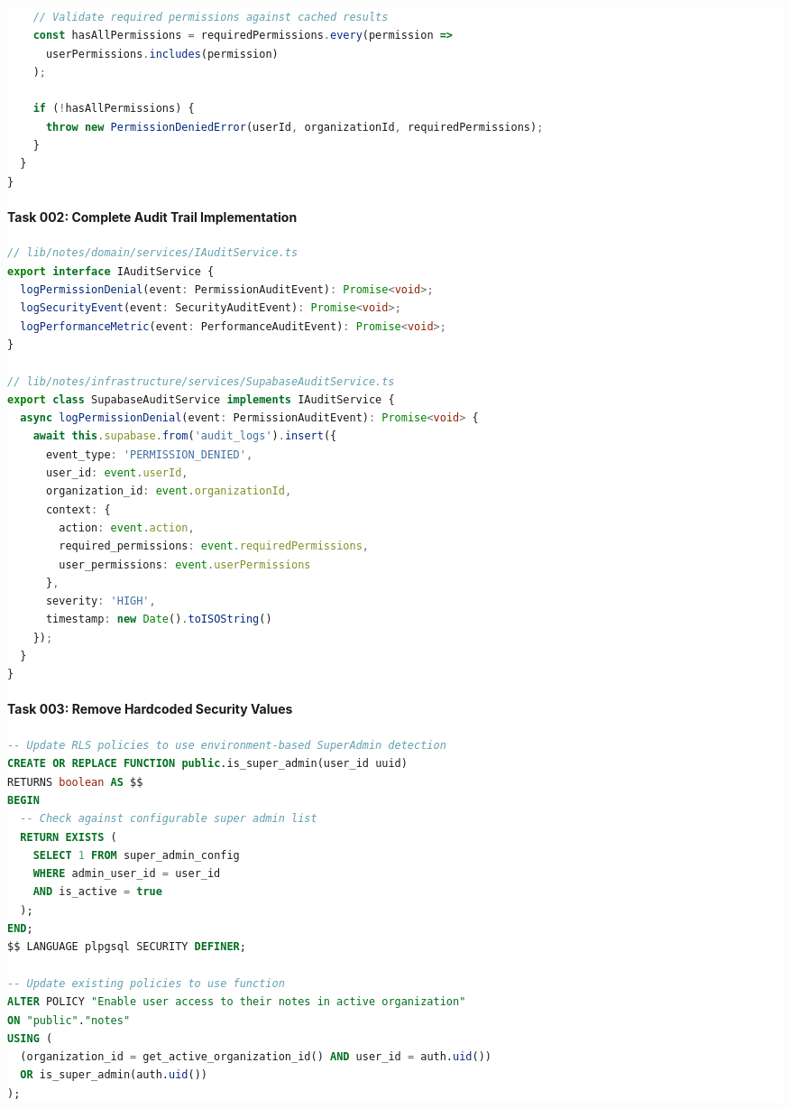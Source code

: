 ```typescript
    // Validate required permissions against cached results
    const hasAllPermissions = requiredPermissions.every(permission => 
      userPermissions.includes(permission)
    );
    
    if (!hasAllPermissions) {
      throw new PermissionDeniedError(userId, organizationId, requiredPermissions);
    }
  }
}
```

#### **Task 002: Complete Audit Trail Implementation**
```typescript
// lib/notes/domain/services/IAuditService.ts
export interface IAuditService {
  logPermissionDenial(event: PermissionAuditEvent): Promise<void>;
  logSecurityEvent(event: SecurityAuditEvent): Promise<void>;
  logPerformanceMetric(event: PerformanceAuditEvent): Promise<void>;
}

// lib/notes/infrastructure/services/SupabaseAuditService.ts
export class SupabaseAuditService implements IAuditService {
  async logPermissionDenial(event: PermissionAuditEvent): Promise<void> {
    await this.supabase.from('audit_logs').insert({
      event_type: 'PERMISSION_DENIED',
      user_id: event.userId,
      organization_id: event.organizationId,
      context: {
        action: event.action,
        required_permissions: event.requiredPermissions,
        user_permissions: event.userPermissions
      },
      severity: 'HIGH',
      timestamp: new Date().toISOString()
    });
  }
}
```

#### **Task 003: Remove Hardcoded Security Values**
```sql
-- Update RLS policies to use environment-based SuperAdmin detection
CREATE OR REPLACE FUNCTION public.is_super_admin(user_id uuid)
RETURNS boolean AS $$
BEGIN
  -- Check against configurable super admin list
  RETURN EXISTS (
    SELECT 1 FROM super_admin_config 
    WHERE admin_user_id = user_id 
    AND is_active = true
  );
END;
$$ LANGUAGE plpgsql SECURITY DEFINER;

-- Update existing policies to use function
ALTER POLICY "Enable user access to their notes in active organization"
ON "public"."notes"
USING (
  (organization_id = get_active_organization_id() AND user_id = auth.uid())
  OR is_super_admin(auth.uid())
);
```
